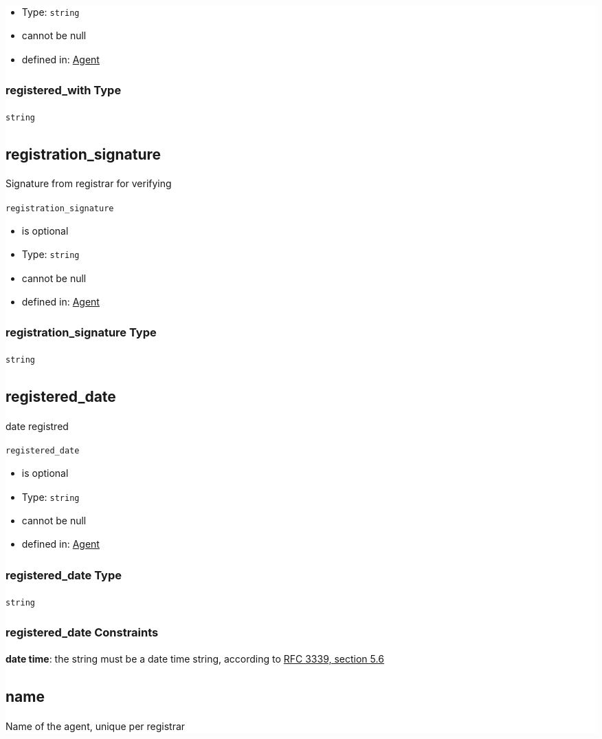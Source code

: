 *   Type: `string`

*   cannot be null

*   defined in: [Agent](resource-properties-registered_with.md "https://hai.ai/schemas/resource/v1/resource-schema.json#/properties/registered_with")

### registered\_with Type

`string`

## registration\_signature

Signature from registrar for verifying

`registration_signature`

*   is optional

*   Type: `string`

*   cannot be null

*   defined in: [Agent](resource-properties-registration_signature.md "https://hai.ai/schemas/resource/v1/resource-schema.json#/properties/registration_signature")

### registration\_signature Type

`string`

## registered\_date

date registred

`registered_date`

*   is optional

*   Type: `string`

*   cannot be null

*   defined in: [Agent](resource-properties-registered_date.md "https://hai.ai/schemas/resource/v1/resource-schema.json#/properties/registered_date")

### registered\_date Type

`string`

### registered\_date Constraints

**date time**: the string must be a date time string, according to [RFC 3339, section 5.6](https://tools.ietf.org/html/rfc3339 "check the specification")

## name

Name of the agent, unique per registrar
